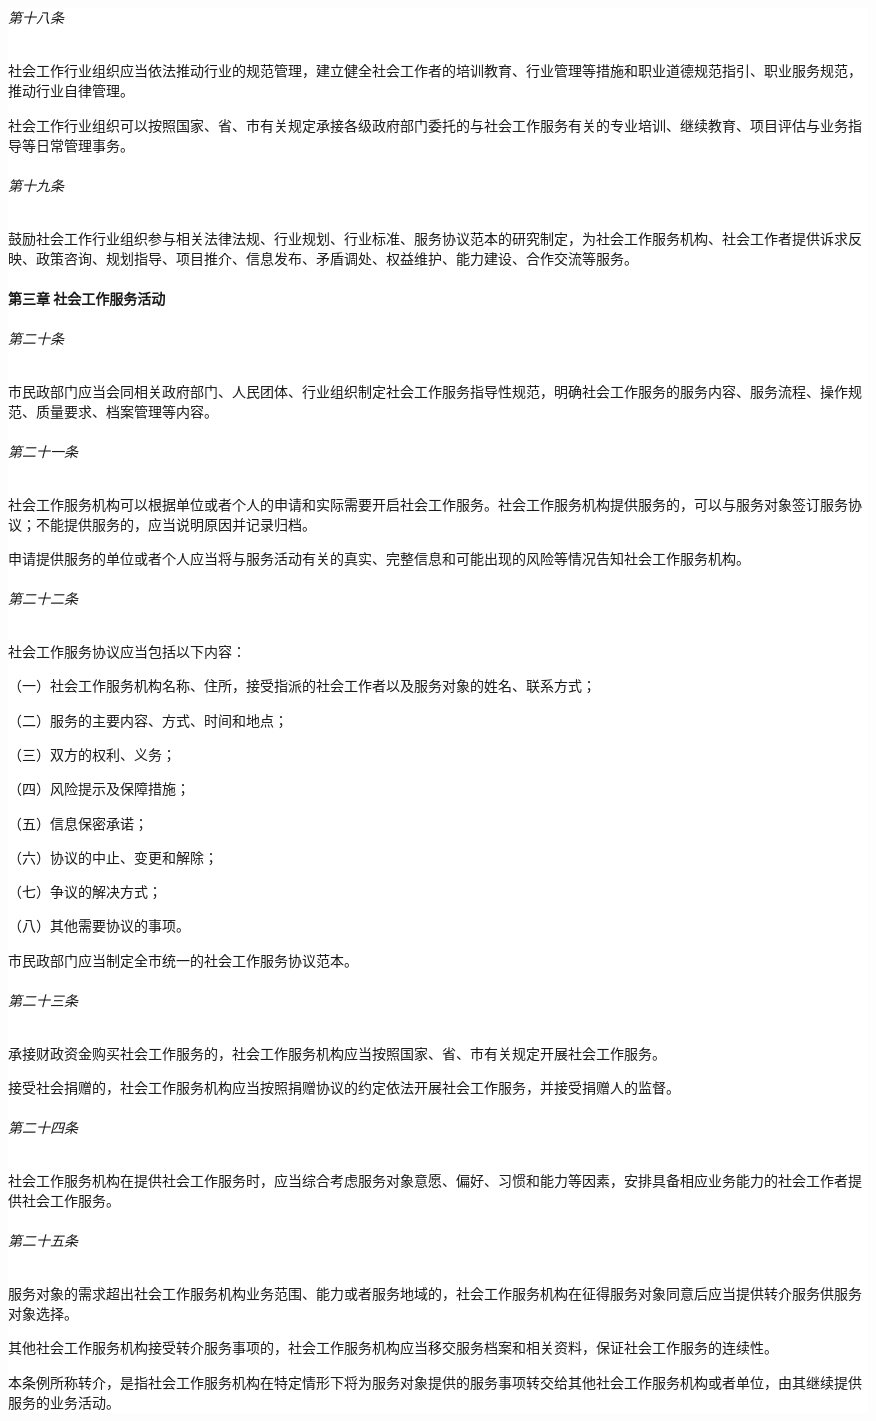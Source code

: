 ###### 第十八条

社会工作行业组织应当依法推动行业的规范管理，建立健全社会工作者的培训教育、行业管理等措施和职业道德规范指引、职业服务规范，推动行业自律管理。

社会工作行业组织可以按照国家、省、市有关规定承接各级政府部门委托的与社会工作服务有关的专业培训、继续教育、项目评估与业务指导等日常管理事务。

###### 第十九条

鼓励社会工作行业组织参与相关法律法规、行业规划、行业标准、服务协议范本的研究制定，为社会工作服务机构、社会工作者提供诉求反映、政策咨询、规划指导、项目推介、信息发布、矛盾调处、权益维护、能力建设、合作交流等服务。

#### 第三章 社会工作服务活动

###### 第二十条

市民政部门应当会同相关政府部门、人民团体、行业组织制定社会工作服务指导性规范，明确社会工作服务的服务内容、服务流程、操作规范、质量要求、档案管理等内容。

###### 第二十一条

社会工作服务机构可以根据单位或者个人的申请和实际需要开启社会工作服务。社会工作服务机构提供服务的，可以与服务对象签订服务协议；不能提供服务的，应当说明原因并记录归档。

申请提供服务的单位或者个人应当将与服务活动有关的真实、完整信息和可能出现的风险等情况告知社会工作服务机构。

###### 第二十二条

社会工作服务协议应当包括以下内容：

（一）社会工作服务机构名称、住所，接受指派的社会工作者以及服务对象的姓名、联系方式；

（二）服务的主要内容、方式、时间和地点；

（三）双方的权利、义务；

（四）风险提示及保障措施；

（五）信息保密承诺；

（六）协议的中止、变更和解除；

（七）争议的解决方式；

（八）其他需要协议的事项。

市民政部门应当制定全市统一的社会工作服务协议范本。

###### 第二十三条

承接财政资金购买社会工作服务的，社会工作服务机构应当按照国家、省、市有关规定开展社会工作服务。

接受社会捐赠的，社会工作服务机构应当按照捐赠协议的约定依法开展社会工作服务，并接受捐赠人的监督。

###### 第二十四条

社会工作服务机构在提供社会工作服务时，应当综合考虑服务对象意愿、偏好、习惯和能力等因素，安排具备相应业务能力的社会工作者提供社会工作服务。

###### 第二十五条

服务对象的需求超出社会工作服务机构业务范围、能力或者服务地域的，社会工作服务机构在征得服务对象同意后应当提供转介服务供服务对象选择。

其他社会工作服务机构接受转介服务事项的，社会工作服务机构应当移交服务档案和相关资料，保证社会工作服务的连续性。

本条例所称转介，是指社会工作服务机构在特定情形下将为服务对象提供的服务事项转交给其他社会工作服务机构或者单位，由其继续提供服务的业务活动。
